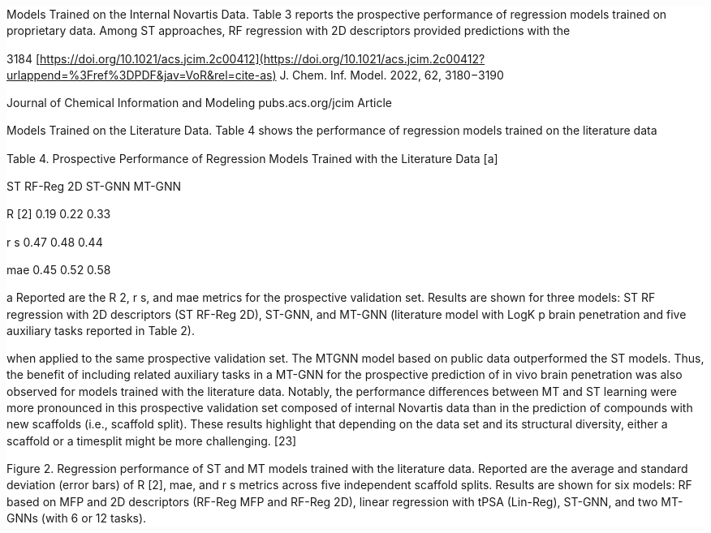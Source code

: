 Models Trained on the Internal Novartis Data. Table 3
reports the prospective performance of regression models
trained on proprietary data. Among ST approaches, RF
regression with 2D descriptors provided predictions with the


3184 [https://doi.org/10.1021/acs.jcim.2c00412](https://doi.org/10.1021/acs.jcim.2c00412?urlappend=%3Fref%3DPDF&jav=VoR&rel=cite-as)
J. Chem. Inf. Model. 2022, 62, 3180−3190


Journal of Chemical Information and Modeling pubs.acs.org/jcim Article


Models Trained on the Literature Data. Table 4 shows the
performance of regression models trained on the literature data


Table 4. Prospective Performance of Regression Models
Trained with the Literature Data [a]


ST RF-Reg 2D ST-GNN MT-GNN


R [2] 0.19 0.22 0.33

r s 0.47 0.48 0.44

mae 0.45 0.52 0.58

a Reported are the R 2, r s, and mae metrics for the prospective
validation set. Results are shown for three models: ST RF regression
with 2D descriptors (ST RF-Reg 2D), ST-GNN, and MT-GNN
(literature model with LogK p brain penetration and five auxiliary tasks
reported in Table 2).


when applied to the same prospective validation set. The MTGNN model based on public data outperformed the ST
models. Thus, the benefit of including related auxiliary tasks in
a MT-GNN for the prospective prediction of in vivo brain
penetration was also observed for models trained with the
literature data. Notably, the performance differences between
MT and ST learning were more pronounced in this
prospective validation set composed of internal Novartis data
than in the prediction of compounds with new scaffolds (i.e.,
scaffold split). These results highlight that depending on the
data set and its structural diversity, either a scaffold or a
timesplit might be more challenging. [23]



Figure 2. Regression performance of ST and MT models trained with
the literature data. Reported are the average and standard deviation
(error bars) of R [2], mae, and r s metrics across five independent scaffold
splits. Results are shown for six models: RF based on MFP and 2D
descriptors (RF-Reg MFP and RF-Reg 2D), linear regression with
tPSA (Lin-Reg), ST-GNN, and two MT-GNNs (with 6 or 12 tasks).
